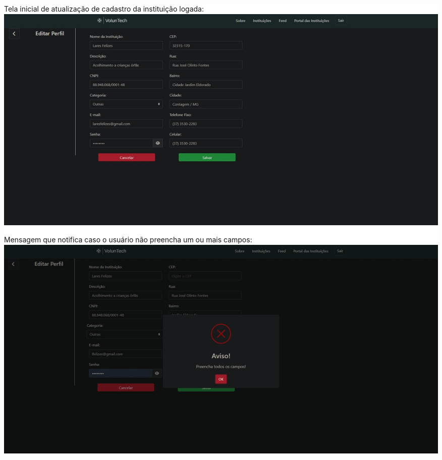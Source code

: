 Tela inicial de atualização de cadastro da instituição logada:
<img src="../documentos/img/ct21.jpg"><br>

Mensagem que notifica caso o usuário não preencha um ou mais campos:
<img src="../documentos/img/ct22.jpg"><br>